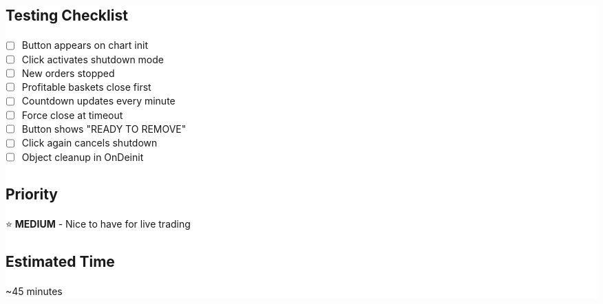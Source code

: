 ## Testing Checklist

- [ ] Button appears on chart init
- [ ] Click activates shutdown mode
- [ ] New orders stopped
- [ ] Profitable baskets close first
- [ ] Countdown updates every minute
- [ ] Force close at timeout
- [ ] Button shows "READY TO REMOVE"
- [ ] Click again cancels shutdown
- [ ] Object cleanup in OnDeinit

## Priority

⭐ **MEDIUM** - Nice to have for live trading

## Estimated Time

~45 minutes
